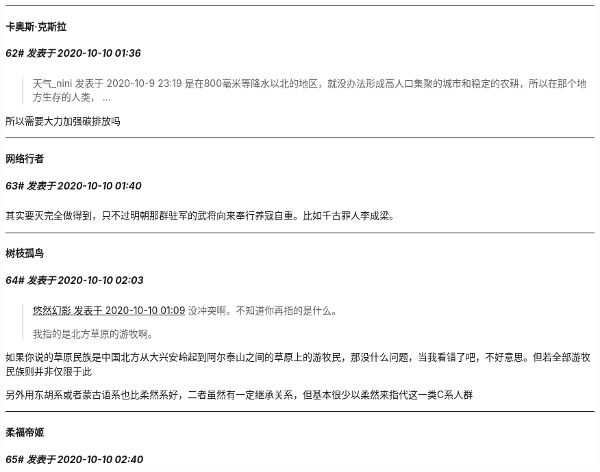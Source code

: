 





*****

####  卡奥斯·克斯拉  
##### 62#       发表于 2020-10-10 01:36



<blockquote>天气_nini 发表于 2020-10-9 23:19
是在800毫米等降水以北的地区，就没办法形成高人口集聚的城市和稳定的农耕，所以在那个地方生存的人类， ...</blockquote>
所以需要大力加强碳排放吗







*****

####  网络行者  
##### 63#       发表于 2020-10-10 01:40




其实要灭完全做得到，只不过明朝那群驻军的武将向来奉行养寇自重。比如千古罪人李成梁。







*****

####  树枝孤鸟  
##### 64#       发表于 2020-10-10 02:03



<blockquote><a href="httphttps://bbs.saraba1st.com/2b/forum.php?mod=redirect&amp;goto=findpost&amp;pid=49004694&amp;ptid=1964220" target="_blank">悠然幻影 发表于 2020-10-10 01:09</a>
没冲突啊。不知道你再指的是什么。


我指的是北方草原的游牧啊。</blockquote>
如果你说的草原民族是中国北方从大兴安岭起到阿尔泰山之间的草原上的游牧民，那没什么问题，当我看错了吧，不好意思。但若全部游牧民族则并非仅限于此

另外用东胡系或者蒙古语系也比柔然系好，二者虽然有一定继承关系，但基本很少以柔然来指代这一类C系人群







*****

####  柔福帝姬  
##### 65#       发表于 2020-10-10 02:40

